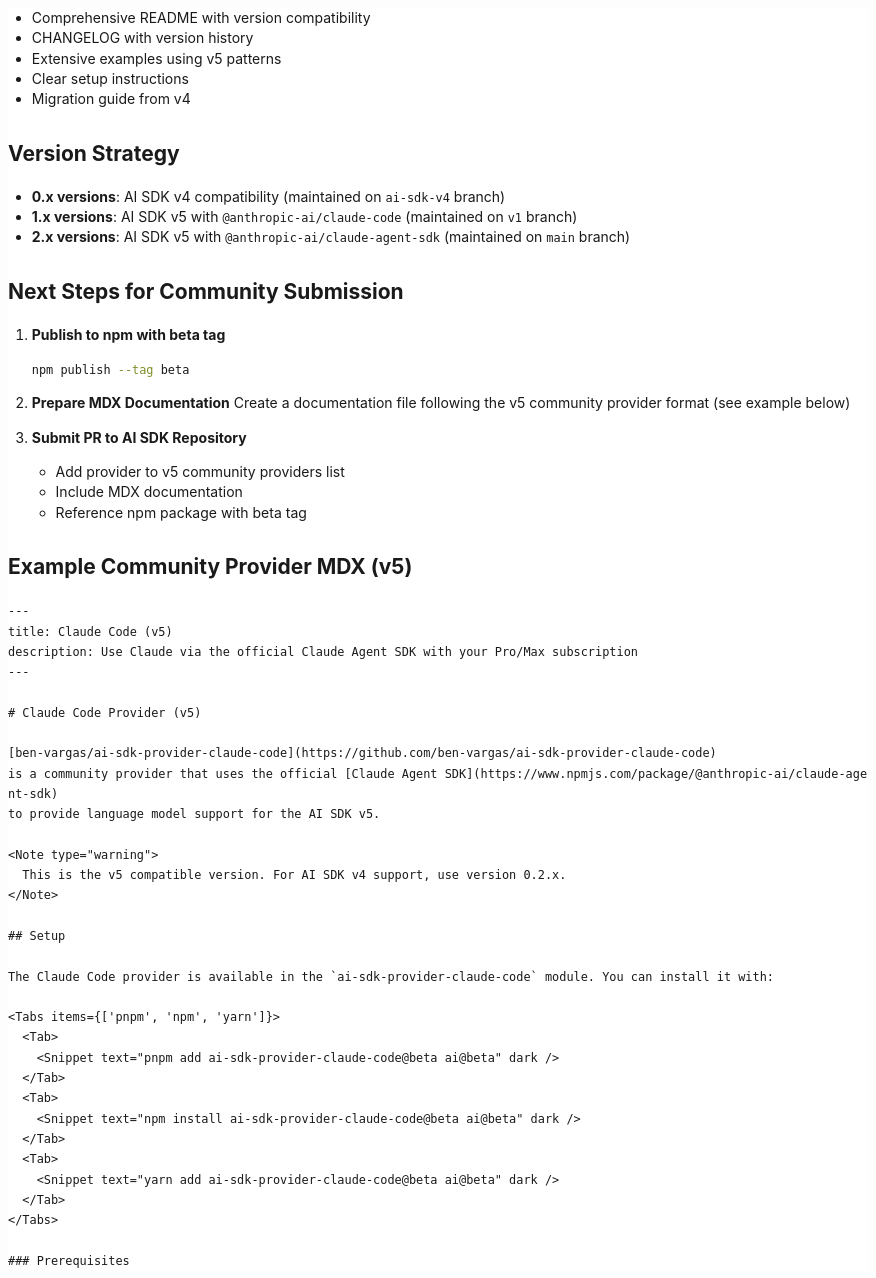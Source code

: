 - Comprehensive README with version compatibility
- CHANGELOG with version history
- Extensive examples using v5 patterns
- Clear setup instructions
- Migration guide from v4

## Version Strategy

- **0.x versions**: AI SDK v4 compatibility (maintained on `ai-sdk-v4` branch)
- **1.x versions**: AI SDK v5 with `@anthropic-ai/claude-code` (maintained on `v1` branch)
- **2.x versions**: AI SDK v5 with `@anthropic-ai/claude-agent-sdk` (maintained on `main` branch)

## Next Steps for Community Submission

1. **Publish to npm with beta tag**

   ```bash
   npm publish --tag beta
   ```

2. **Prepare MDX Documentation**
   Create a documentation file following the v5 community provider format (see example below)

3. **Submit PR to AI SDK Repository**
   - Add provider to v5 community providers list
   - Include MDX documentation
   - Reference npm package with beta tag

## Example Community Provider MDX (v5)

````mdx
---
title: Claude Code (v5)
description: Use Claude via the official Claude Agent SDK with your Pro/Max subscription
---

# Claude Code Provider (v5)

[ben-vargas/ai-sdk-provider-claude-code](https://github.com/ben-vargas/ai-sdk-provider-claude-code)
is a community provider that uses the official [Claude Agent SDK](https://www.npmjs.com/package/@anthropic-ai/claude-agent-sdk)
to provide language model support for the AI SDK v5.

<Note type="warning">
  This is the v5 compatible version. For AI SDK v4 support, use version 0.2.x.
</Note>

## Setup

The Claude Code provider is available in the `ai-sdk-provider-claude-code` module. You can install it with:

<Tabs items={['pnpm', 'npm', 'yarn']}>
  <Tab>
    <Snippet text="pnpm add ai-sdk-provider-claude-code@beta ai@beta" dark />
  </Tab>
  <Tab>
    <Snippet text="npm install ai-sdk-provider-claude-code@beta ai@beta" dark />
  </Tab>
  <Tab>
    <Snippet text="yarn add ai-sdk-provider-claude-code@beta ai@beta" dark />
  </Tab>
</Tabs>

### Prerequisites
````